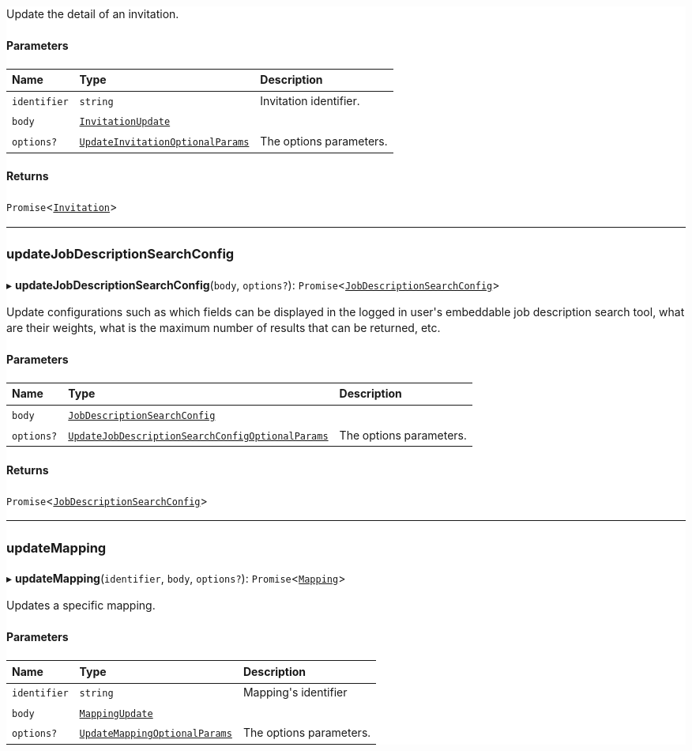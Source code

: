 Update the detail of an invitation.

#### Parameters

| Name | Type | Description |
| :------ | :------ | :------ |
| `identifier` | `string` | Invitation identifier. |
| `body` | [`InvitationUpdate`](../interfaces/InvitationUpdate.md) |  |
| `options?` | [`UpdateInvitationOptionalParams`](../interfaces/UpdateInvitationOptionalParams.md) | The options parameters. |

#### Returns

`Promise`\<[`Invitation`](../interfaces/Invitation.md)\>

___

### updateJobDescriptionSearchConfig

▸ **updateJobDescriptionSearchConfig**(`body`, `options?`): `Promise`\<[`JobDescriptionSearchConfig`](../interfaces/JobDescriptionSearchConfig.md)\>

Update configurations such as which fields can be displayed in the logged in user's embeddable job
description search tool, what are their weights, what is the maximum number of results that can be
returned, etc.

#### Parameters

| Name | Type | Description |
| :------ | :------ | :------ |
| `body` | [`JobDescriptionSearchConfig`](../interfaces/JobDescriptionSearchConfig.md) |  |
| `options?` | [`UpdateJobDescriptionSearchConfigOptionalParams`](../interfaces/UpdateJobDescriptionSearchConfigOptionalParams.md) | The options parameters. |

#### Returns

`Promise`\<[`JobDescriptionSearchConfig`](../interfaces/JobDescriptionSearchConfig.md)\>

___

### updateMapping

▸ **updateMapping**(`identifier`, `body`, `options?`): `Promise`\<[`Mapping`](../interfaces/Mapping.md)\>

Updates a specific mapping.

#### Parameters

| Name | Type | Description |
| :------ | :------ | :------ |
| `identifier` | `string` | Mapping's identifier |
| `body` | [`MappingUpdate`](../interfaces/MappingUpdate.md) |  |
| `options?` | [`UpdateMappingOptionalParams`](../interfaces/UpdateMappingOptionalParams.md) | The options parameters. |
